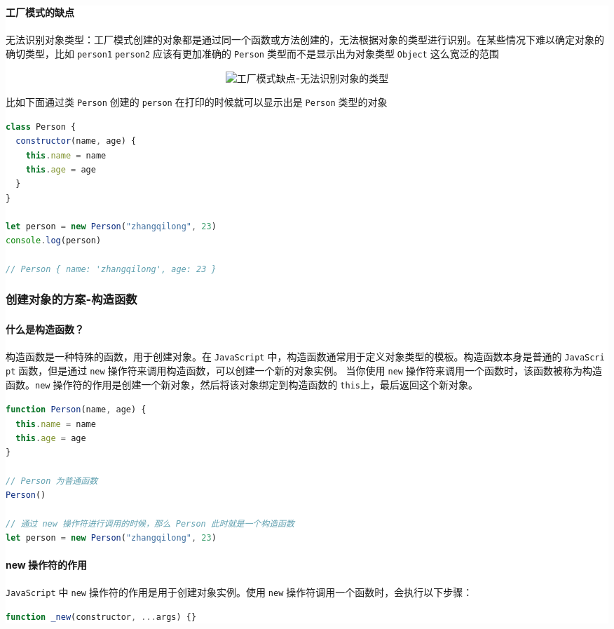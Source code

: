 #### 工厂模式的缺点

无法识别对象类型：工厂模式创建的对象都是通过同一个函数或方法创建的，无法根据对象的类型进行识别。在某些情况下难以确定对象的确切类型，比如 `person1` `person2` 应该有更加准确的 `Person` 类型而不是显示出为对象类型 `Object` 这么宽泛的范围

<center>

![工厂模式缺点-无法识别对象的类型](/images/《深入JavaScript高级》笔记/09_深入JavaScript面向对象/工厂模式缺点-无法识别对象的类型.png)

</center>

比如下面通过类 `Person` 创建的 `person` 在打印的时候就可以显示出是 `Person` 类型的对象

```javascript
class Person {
  constructor(name, age) {
    this.name = name
    this.age = age
  }
}

let person = new Person("zhangqilong", 23)
console.log(person)

// Person { name: 'zhangqilong', age: 23 }
```

### **创建对象的方案-构造函数**

#### 什么是构造函数？

构造函数是一种特殊的函数，用于创建对象。在 `JavaScript` 中，构造函数通常用于定义对象类型的模板。构造函数本身是普通的 `JavaScript` 函数，但是通过 `new` 操作符来调用构造函数，可以创建一个新的对象实例。
当你使用 `new` 操作符来调用一个函数时，该函数被称为构造函数。`new` 操作符的作用是创建一个新对象，然后将该对象绑定到构造函数的 `this`上，最后返回这个新对象。

```javascript
function Person(name, age) {
  this.name = name
  this.age = age
}

// Person 为普通函数
Person()

// 通过 new 操作符进行调用的时候，那么 Person 此时就是一个构造函数
let person = new Person("zhangqilong", 23)
```

#### new 操作符的作用

`JavaScript` 中 `new` 操作符的作用是用于创建对象实例。使用 `new` 操作符调用一个函数时，会执行以下步骤：

```javascript
function _new(constructor, ...args) {}
```
